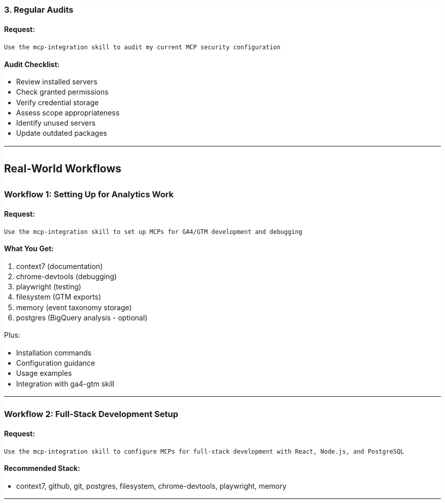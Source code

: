 
### 3. Regular Audits

**Request:**
```plaintext
Use the mcp-integration skill to audit my current MCP security configuration
```

**Audit Checklist:**
- Review installed servers
- Check granted permissions
- Verify credential storage
- Assess scope appropriateness
- Identify unused servers
- Update outdated packages

---

## Real-World Workflows

### Workflow 1: Setting Up for Analytics Work

**Request:**
```plaintext
Use the mcp-integration skill to set up MCPs for GA4/GTM development and debugging
```

**What You Get:**
1. context7 (documentation)
2. chrome-devtools (debugging)
3. playwright (testing)
4. filesystem (GTM exports)
5. memory (event taxonomy storage)
6. postgres (BigQuery analysis - optional)

Plus:
- Installation commands
- Configuration guidance
- Usage examples
- Integration with ga4-gtm skill

---

### Workflow 2: Full-Stack Development Setup

**Request:**
```plaintext
Use the mcp-integration skill to configure MCPs for full-stack development with React, Node.js, and PostgreSQL
```

**Recommended Stack:**
- context7, github, git, postgres, filesystem, chrome-devtools, playwright, memory

---
